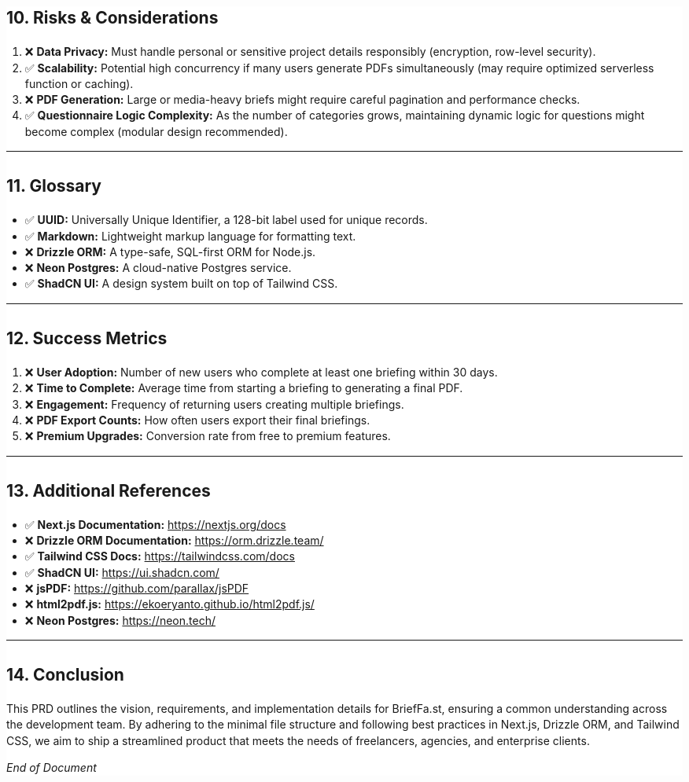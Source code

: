 ## 10. Risks & Considerations

1. ❌ **Data Privacy:** Must handle personal or sensitive project details responsibly (encryption, row-level security).
2. ✅ **Scalability:** Potential high concurrency if many users generate PDFs simultaneously (may require optimized serverless function or caching).
3. ❌ **PDF Generation:** Large or media-heavy briefs might require careful pagination and performance checks.
4. ✅ **Questionnaire Logic Complexity:** As the number of categories grows, maintaining dynamic logic for questions might become complex (modular design recommended).

---

## 11. Glossary

- ✅ **UUID:** Universally Unique Identifier, a 128-bit label used for unique records.
- ✅ **Markdown:** Lightweight markup language for formatting text.
- ❌ **Drizzle ORM:** A type-safe, SQL-first ORM for Node.js.
- ❌ **Neon Postgres:** A cloud-native Postgres service.
- ✅ **ShadCN UI:** A design system built on top of Tailwind CSS.

---

## 12. Success Metrics

1. ❌ **User Adoption:** Number of new users who complete at least one briefing within 30 days.
2. ❌ **Time to Complete:** Average time from starting a briefing to generating a final PDF.
3. ❌ **Engagement:** Frequency of returning users creating multiple briefings.
4. ❌ **PDF Export Counts:** How often users export their final briefings.
5. ❌ **Premium Upgrades:** Conversion rate from free to premium features.

---

## 13. Additional References

- ✅ **Next.js Documentation:** https://nextjs.org/docs
- ❌ **Drizzle ORM Documentation:** https://orm.drizzle.team/
- ✅ **Tailwind CSS Docs:** https://tailwindcss.com/docs
- ✅ **ShadCN UI:** https://ui.shadcn.com/
- ❌ **jsPDF:** https://github.com/parallax/jsPDF
- ❌ **html2pdf.js:** https://ekoeryanto.github.io/html2pdf.js/
- ❌ **Neon Postgres:** https://neon.tech/

---

## 14. Conclusion

This PRD outlines the vision, requirements, and implementation details for BriefFa.st, ensuring a common understanding across the development team. By adhering to the minimal file structure and following best practices in Next.js, Drizzle ORM, and Tailwind CSS, we aim to ship a streamlined product that meets the needs of freelancers, agencies, and enterprise clients.

_End of Document_
